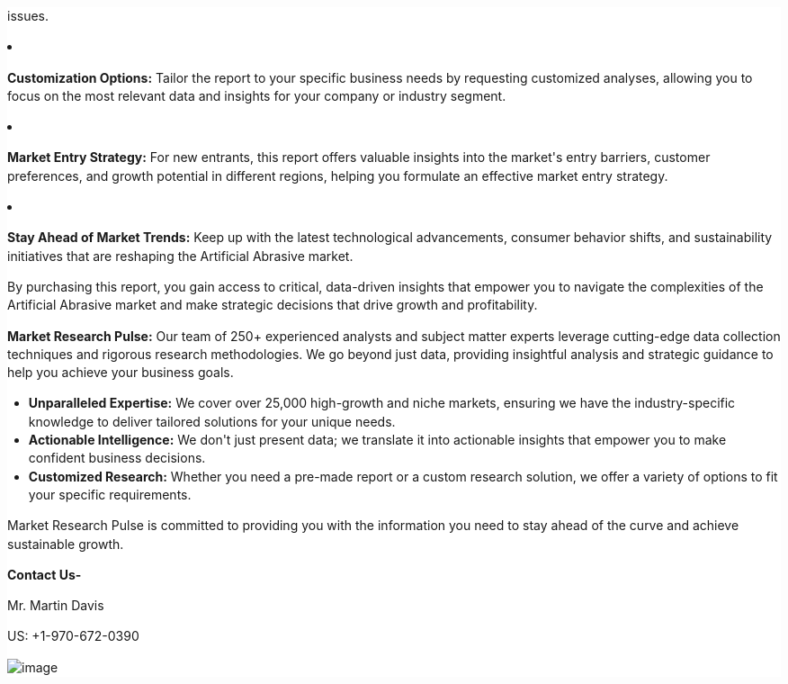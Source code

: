 issues.</p></li><li><p><strong>Customization Options:</strong> Tailor the report to your specific business needs by requesting customized analyses, allowing you to focus on the most relevant data and insights for your company or industry segment.</p></li><li><p><strong>Market Entry Strategy:</strong> For new entrants, this report offers valuable insights into the market's entry barriers, customer preferences, and growth potential in different regions, helping you formulate an effective market entry strategy.</p></li><li><p><strong>Stay Ahead of Market Trends:</strong> Keep up with the latest technological advancements, consumer behavior shifts, and sustainability initiatives that are reshaping the Artificial Abrasive market.</p></li></ol><p>By purchasing this report, you gain access to critical, data-driven insights that empower you to navigate the complexities of the Artificial Abrasive market and make strategic decisions that drive growth and profitability.</p><p><strong>Market Research Pulse:</strong>&nbsp;Our team of 250+ experienced analysts and subject matter experts leverage cutting-edge data collection techniques and rigorous research methodologies. We go beyond just data, providing insightful analysis and strategic guidance to help you achieve your business goals.</p><ul><li><strong>Unparalleled Expertise:</strong>&nbsp;We cover over 25,000 high-growth and niche markets, ensuring we have the industry-specific knowledge to deliver tailored solutions for your unique needs.</li><li><strong>Actionable Intelligence:</strong>&nbsp;We don't just present data; we translate it into actionable insights that empower you to make confident business decisions.</li><li><strong>Customized Research:</strong>&nbsp;Whether you need a pre-made report or a custom research solution, we offer a variety of options to fit your specific requirements.</li></ul><p>Market Research Pulse is committed to providing you with the information you need to stay ahead of the curve and achieve sustainable growth.</p><p><strong>Contact Us-</strong></p><p>Mr. Martin Davis</p><p>US: +1-970-672-0390</p>
![image](https://github.com/user-attachments/assets/81385197-afbe-424f-8de0-658e1a28f217)
